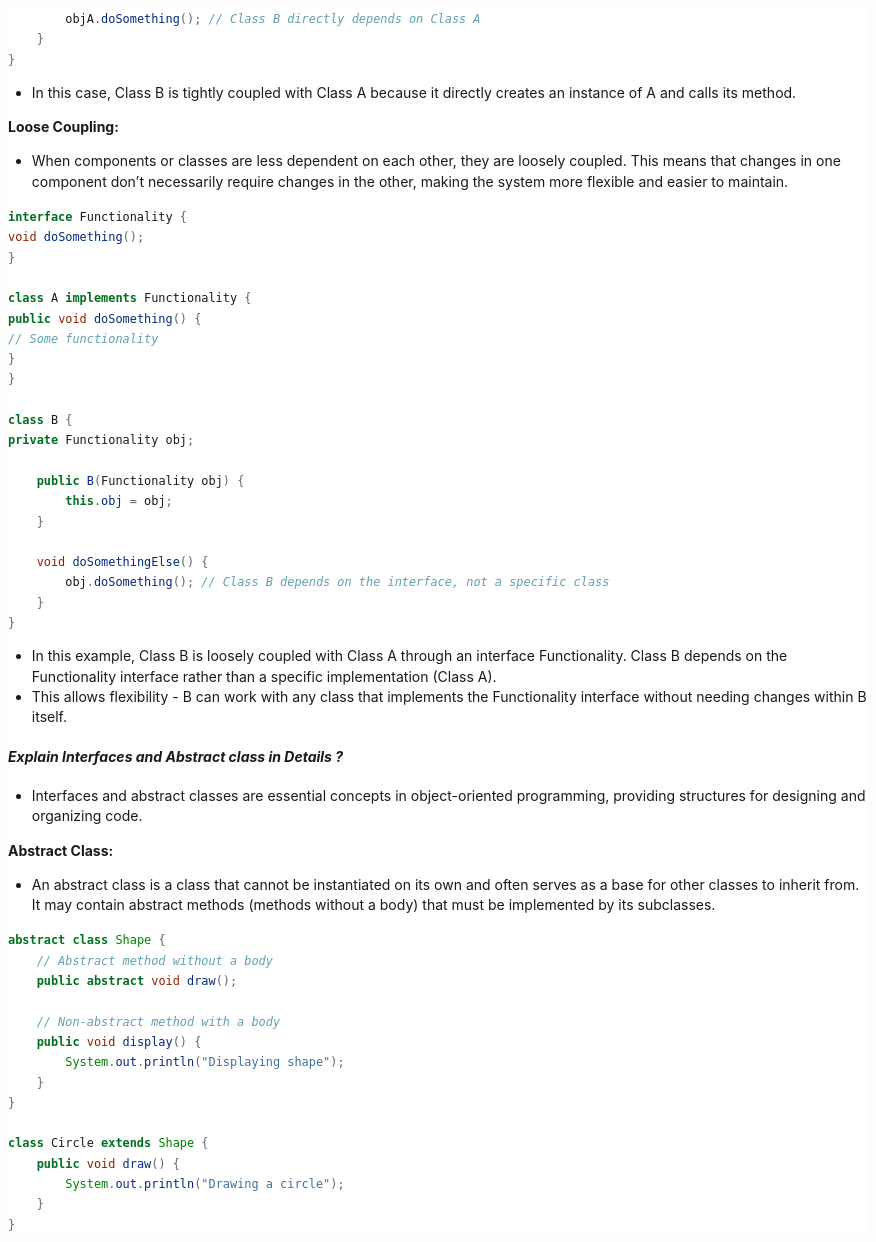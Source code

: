 ```java
        objA.doSomething(); // Class B directly depends on Class A
    }
}
```
- In this case, Class B is tightly coupled with Class A because it directly creates an instance of A and calls its method.

**Loose Coupling:**
- When components or classes are less dependent on each other, they are loosely coupled. This means that changes in one component don’t necessarily require changes in the other, making the system more flexible and easier to maintain.
```java
interface Functionality {
void doSomething();
}

class A implements Functionality {
public void doSomething() {
// Some functionality
}
}

class B {
private Functionality obj;

    public B(Functionality obj) {
        this.obj = obj;
    }

    void doSomethingElse() {
        obj.doSomething(); // Class B depends on the interface, not a specific class
    }
}
```
- In this example, Class B is loosely coupled with Class A through an interface Functionality. Class B depends on the Functionality interface rather than a specific implementation (Class A). 
- This allows flexibility - B can work with any class that implements the Functionality interface without needing changes within B itself.

#### *Explain Interfaces and Abstract class in Details ?*
- Interfaces and abstract classes are essential concepts in object-oriented programming, providing structures for designing and organizing code.

**Abstract Class:**
- An abstract class is a class that cannot be instantiated on its own and often serves as a base for other classes to inherit from. It may contain abstract methods (methods without a body) that must be implemented by its subclasses.

```java
abstract class Shape {
    // Abstract method without a body
    public abstract void draw();

    // Non-abstract method with a body
    public void display() {
        System.out.println("Displaying shape");
    }
}

class Circle extends Shape {
    public void draw() {
        System.out.println("Drawing a circle");
    }
}

```